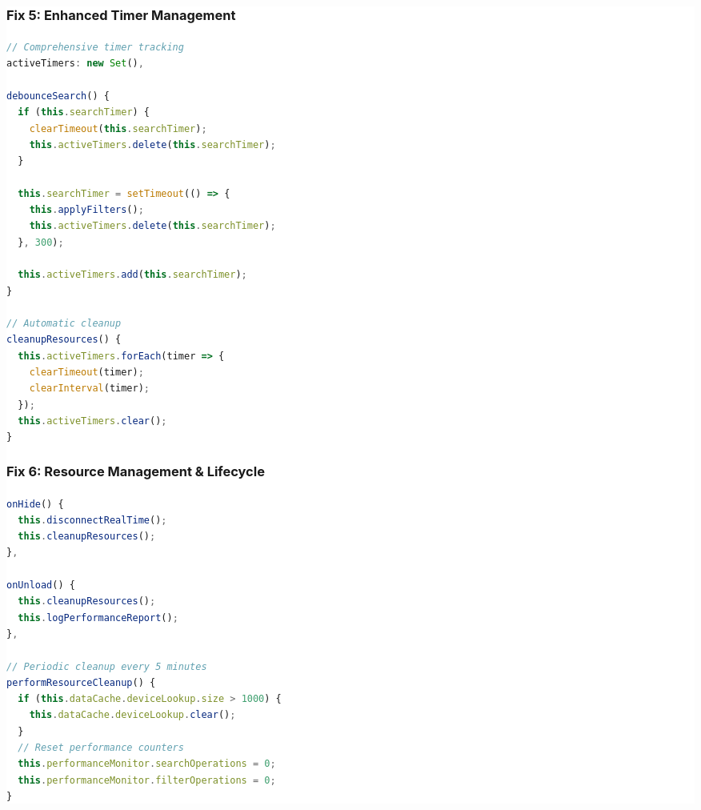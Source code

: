 
### **Fix 5: Enhanced Timer Management**
```javascript
// Comprehensive timer tracking
activeTimers: new Set(),

debounceSearch() {
  if (this.searchTimer) {
    clearTimeout(this.searchTimer);
    this.activeTimers.delete(this.searchTimer);
  }
  
  this.searchTimer = setTimeout(() => {
    this.applyFilters();
    this.activeTimers.delete(this.searchTimer);
  }, 300);
  
  this.activeTimers.add(this.searchTimer);
}

// Automatic cleanup
cleanupResources() {
  this.activeTimers.forEach(timer => {
    clearTimeout(timer);
    clearInterval(timer);
  });
  this.activeTimers.clear();
}
```

### **Fix 6: Resource Management & Lifecycle**
```javascript
onHide() {
  this.disconnectRealTime();
  this.cleanupResources();
},

onUnload() {
  this.cleanupResources();
  this.logPerformanceReport();
},

// Periodic cleanup every 5 minutes
performResourceCleanup() {
  if (this.dataCache.deviceLookup.size > 1000) {
    this.dataCache.deviceLookup.clear();
  }
  // Reset performance counters
  this.performanceMonitor.searchOperations = 0;
  this.performanceMonitor.filterOperations = 0;
}
```
